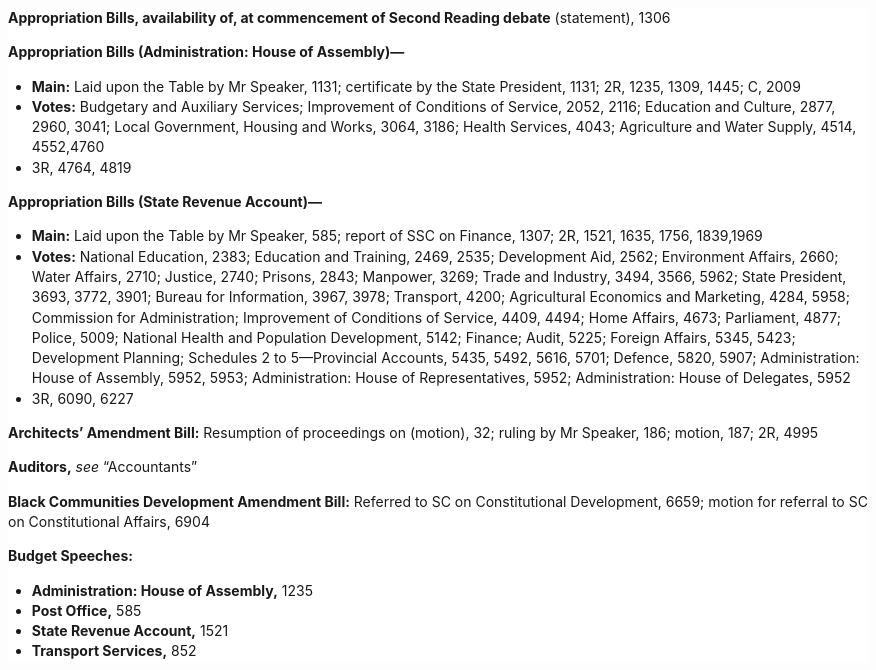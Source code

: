<p><b>Appropriation Bills, availability of, at commencement of Second Reading debate</b> (statement), 1306</p>

<p><b>Appropriation Bills (Administration: House of Assembly)&#x2014;</b></p>

<ul>

<li><b>Main:</b> Laid upon the Table by Mr Speaker, 1131; certificate by the State President, 1131; 2R, 1235, 1309, 1445; C, 2009</li>

<li><b>Votes:</b> Budgetary and Auxiliary Services; Improvement of Conditions of Service, 2052, 2116; Education and Culture, 2877, 2960, 3041; Local Government, Housing and Works, 3064, 3186; Health Services, 4043; Agriculture and Water Supply, 4514, 4552,4760</li>

<li>3R, 4764, 4819</li>

</ul>

<p><b>Appropriation Bills (State Revenue Account)&#x2014;</b></p>

<ul>

<li><b>Main:</b> Laid upon the Table by Mr Speaker, 585; report of SSC on Finance, 1307; 2R, 1521, 1635, 1756, 1839,1969</li>

<li><b>Votes:</b> National Education, 2383; Education <span class="col_xviii" refersTo="page_0014"/>and Training, 2469, 2535; Development Aid, 2562; Environment Affairs, 2660; Water Affairs, 2710; Justice, 2740; Prisons, 2843; Manpower, 3269; Trade and Industry, 3494, 3566, 5962; State President, 3693, 3772, 3901; Bureau for Information, 3967, 3978; Transport, 4200; Agricultural Economics and Marketing, 4284, 5958; Commission for Administration; Improvement of Conditions of Service, 4409, 4494; Home Affairs, 4673; Parliament, 4877; Police, 5009; National Health and Population Development, 5142; Finance; Audit, 5225; Foreign Affairs, 5345, 5423; Development Planning; Schedules 2 to 5&#x2014;Provincial Accounts, 5435, 5492, 5616, 5701; Defence, 5820, 5907; Administration: House of Assembly, 5952, 5953; Administration: House of Representatives, 5952; Administration: House of Delegates, 5952</li>

<li>3R, 6090, 6227</li>

</ul>

<p><b>Architects&#x2019; Amendment Bill:</b> Resumption of proceedings on (motion), 32; ruling by Mr Speaker, 186; motion, 187; 2R, 4995</p>

<p><b>Auditors,</b> <i>see</i> &#x201C;Accountants&#x201D;</p>

<p><b>Black Communities Development Amendment Bill:</b> Referred to SC on Constitutional Development, 6659; motion for referral to SC on Constitutional Affairs, 6904</p>

<p><b>Budget Speeches:</b></p>

<ul>

<li><b>Administration: House of Assembly,</b> 1235</li>

<li><b>Post Office,</b> 585</li>

<li><b>State Revenue Account,</b> 1521</li>

<li><b>Transport Services,</b> 852</li>

</ul>
